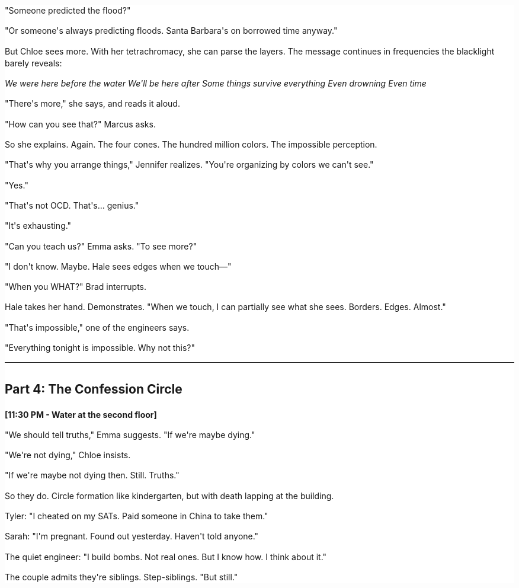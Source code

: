 "Someone predicted the flood?"

"Or someone's always predicting floods. Santa Barbara's on borrowed time anyway."

But Chloe sees more. With her tetrachromacy, she can parse the layers. The message continues in frequencies the blacklight barely reveals:

*We were here before the water*
*We'll be here after*
*Some things survive everything*
*Even drowning*
*Even time*

"There's more," she says, and reads it aloud.

"How can you see that?" Marcus asks.

So she explains. Again. The four cones. The hundred million colors. The impossible perception.

"That's why you arrange things," Jennifer realizes. "You're organizing by colors we can't see."

"Yes."

"That's not OCD. That's... genius."

"It's exhausting."

"Can you teach us?" Emma asks. "To see more?"

"I don't know. Maybe. Hale sees edges when we touch—"

"When you WHAT?" Brad interrupts.

Hale takes her hand. Demonstrates. "When we touch, I can partially see what she sees. Borders. Edges. Almost."

"That's impossible," one of the engineers says.

"Everything tonight is impossible. Why not this?"

---

## Part 4: The Confession Circle

**[11:30 PM - Water at the second floor]**

"We should tell truths," Emma suggests. "If we're maybe dying."

"We're not dying," Chloe insists.

"If we're maybe not dying then. Still. Truths."

So they do. Circle formation like kindergarten, but with death lapping at the building.

Tyler: "I cheated on my SATs. Paid someone in China to take them."

Sarah: "I'm pregnant. Found out yesterday. Haven't told anyone."

The quiet engineer: "I build bombs. Not real ones. But I know how. I think about it."

The couple admits they're siblings. Step-siblings. "But still."
